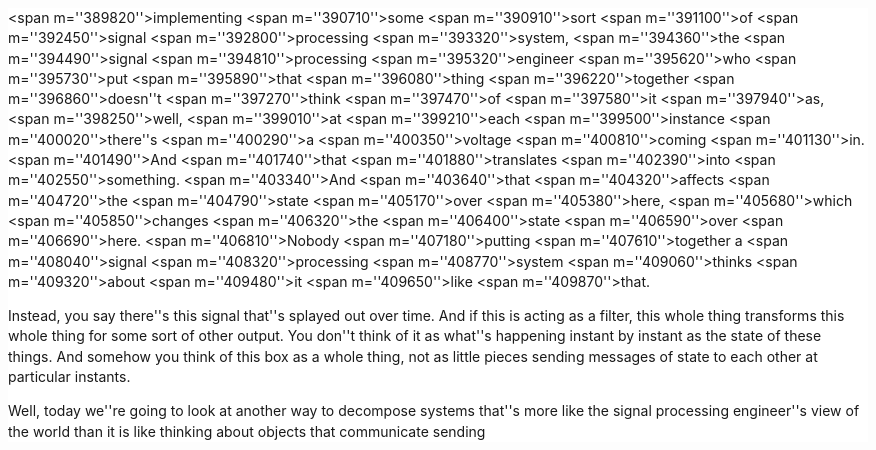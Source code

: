   <span m=''389820''>implementing</span> <span m=''390710''>some</span> <span m=''390910''>sort</span>
  <span m=''391100''>of</span> <span m=''392450''>signal</span> <span m=''392800''>processing</span>
  <span m=''393320''>system,</span> <span m=''394360''>the</span> <span m=''394490''>signal</span>
  <span m=''394810''>processing</span> <span m=''395320''>engineer</span> <span m=''395620''>who</span>
  <span m=''395730''>put</span> <span m=''395890''>that</span> <span m=''396080''>thing</span>
  <span m=''396220''>together</span> <span m=''396860''>doesn''t</span> <span m=''397270''>think</span>
  <span m=''397470''>of</span> <span m=''397580''>it</span> <span m=''397940''>as,</span>
  <span m=''398250''>well,</span> <span m=''399010''>at</span> <span m=''399210''>each</span>
  <span m=''399500''>instance</span> <span m=''400020''>there''s</span> <span m=''400290''>a</span>
  <span m=''400350''>voltage</span> <span m=''400810''>coming</span> <span m=''401130''>in.</span>
  <span m=''401490''>And</span> <span m=''401740''>that</span> <span m=''401880''>translates</span>
  <span m=''402390''>into</span> <span m=''402550''>something.</span> <span m=''403340''>And</span>
  <span m=''403640''>that</span> <span m=''404320''>affects</span> <span m=''404720''>the</span>
  <span m=''404790''>state</span> <span m=''405170''>over</span> <span m=''405380''>here,</span>
  <span m=''405680''>which</span> <span m=''405850''>changes</span> <span m=''406320''>the</span>
  <span m=''406400''>state</span> <span m=''406590''>over</span> <span m=''406690''>here.</span>
  <span m=''406810''>Nobody</span> <span m=''407180''>putting</span> <span m=''407610''>together
  a</span> <span m=''408040''>signal</span> <span m=''408320''>processing</span> <span
  m=''408770''>system</span> <span m=''409060''>thinks</span> <span m=''409320''>about</span>
  <span m=''409480''>it</span> <span m=''409650''>like</span> <span m=''409870''>that.</span>
  </p><p><span m=''410420''>Instead,</span> <span m=''410790''>you</span> <span m=''410890''>say</span>
  <span m=''411070''>there''s</span> <span m=''411290''>this</span> <span m=''411380''>signal</span>
  <span m=''413840''>that''s</span> <span m=''416830''>splayed</span> <span m=''417110''>out</span>
  <span m=''417270''>over</span> <span m=''417470''>time.</span> <span m=''418060''>And</span>
  <span m=''418210''>if</span> <span m=''418300''>this</span> <span m=''418460''>is</span>
  <span m=''418560''>acting</span> <span m=''418870''>as</span> <span m=''418940''>a</span>
  <span m=''419020''>filter,</span> <span m=''420020''>this</span> <span m=''420520''>whole</span>
  <span m=''420830''>thing</span> <span m=''421100''>transforms</span> <span m=''422880''>this</span>
  <span m=''423170''>whole</span> <span m=''423490''>thing</span> <span m=''424190''>for</span>
  <span m=''424470''>some</span> <span m=''424650''>sort</span> <span m=''424870''>of</span>
  <span m=''426500''>other</span> <span m=''426690''>output.</span> <span m=''429570''>You</span>
  <span m=''429680''>don''t</span> <span m=''429990''>think</span> <span m=''430170''>of</span>
  <span m=''430280''>it</span> <span m=''430380''>as</span> <span m=''430610''>what''s</span>
  <span m=''430910''>happening</span> <span m=''431270''>instant</span> <span m=''431630''>by</span>
  <span m=''431790''>instant</span> <span m=''432130''>as</span> <span m=''432250''>the</span>
  <span m=''432320''>state</span> <span m=''432630''>of</span> <span m=''432740''>these</span>
  <span m=''432950''>things.</span> <span m=''434160''>And</span> <span m=''434320''>somehow</span>
  <span m=''434580''>you</span> <span m=''434740''>think</span> <span m=''434960''>of</span>
  <span m=''435310''>this</span> <span m=''435640''>box</span> <span m=''435970''>as</span>
  <span m=''436640''>a</span> <span m=''436690''>whole</span> <span m=''437020''>thing,</span>
  <span m=''437320''>not</span> <span m=''437540''>as</span> <span m=''437990''>little</span>
  <span m=''438240''>pieces</span> <span m=''438630''>sending</span> <span m=''439240''>messages</span>
  <span m=''439730''>of</span> <span m=''439820''>state</span> <span m=''440290''>to</span>
  <span m=''440530''>each</span> <span m=''440740''>other</span> <span m=''440940''>at</span>
  <span m=''440980''>particular</span> <span m=''441510''>instants.</span> </p><p><span
  m=''448250''>Well,</span> <span m=''448370''>today</span> <span m=''448620''>we''re</span>
  <span m=''448740''>going</span> <span m=''448820''>to</span> <span m=''448900''>look</span>
  <span m=''449180''>at</span> <span m=''449370''>another</span> <span m=''449720''>way</span>
  <span m=''450000''>to</span> <span m=''450130''>decompose</span> <span m=''450670''>systems</span>
  <span m=''451200''>that''s</span> <span m=''451950''>more</span> <span m=''452320''>like</span>
  <span m=''452860''>the</span> <span m=''453160''>signal</span> <span m=''453530''>processing</span>
  <span m=''454260''>engineer''s</span> <span m=''454750''>view</span> <span m=''454960''>of</span>
  <span m=''455030''>the</span> <span m=''455260''>world</span> <span m=''455610''>than</span>
  <span m=''455840''>it</span> <span m=''455940''>is</span> <span m=''456110''>like</span>
  <span m=''456480''>thinking</span> <span m=''456810''>about</span> <span m=''457050''>objects</span>
  <span m=''457510''>that</span> <span m=''457620''>communicate</span> <span m=''458170''>sending</span>
